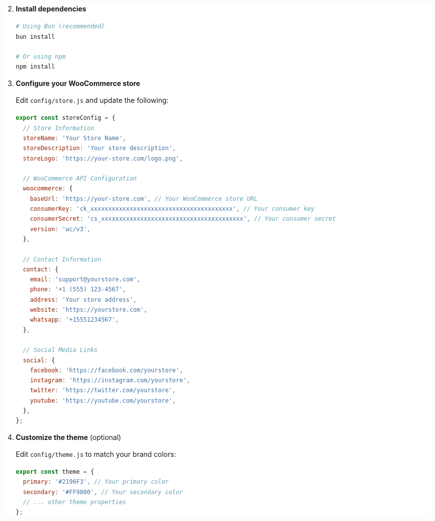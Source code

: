 2. **Install dependencies**
   ```bash
   # Using Bun (recommended)
   bun install
   
   # Or using npm
   npm install
   ```

3. **Configure your WooCommerce store**
   
   Edit `config/store.js` and update the following:
   ```javascript
   export const storeConfig = {
     // Store Information
     storeName: 'Your Store Name',
     storeDescription: 'Your store description',
     storeLogo: 'https://your-store.com/logo.png',
     
     // WooCommerce API Configuration
     woocommerce: {
       baseUrl: 'https://your-store.com', // Your WooCommerce store URL
       consumerKey: 'ck_xxxxxxxxxxxxxxxxxxxxxxxxxxxxxxxxxxxxxxxx', // Your consumer key
       consumerSecret: 'cs_xxxxxxxxxxxxxxxxxxxxxxxxxxxxxxxxxxxxxxxx', // Your consumer secret
       version: 'wc/v3',
     },
     
     // Contact Information
     contact: {
       email: 'support@yourstore.com',
       phone: '+1 (555) 123-4567',
       address: 'Your store address',
       website: 'https://yourstore.com',
       whatsapp: '+15551234567',
     },
     
     // Social Media Links
     social: {
       facebook: 'https://facebook.com/yourstore',
       instagram: 'https://instagram.com/yourstore',
       twitter: 'https://twitter.com/yourstore',
       youtube: 'https://youtube.com/yourstore',
     },
   };
   ```

4. **Customize the theme** (optional)
   
   Edit `config/theme.js` to match your brand colors:
   ```javascript
   export const theme = {
     primary: '#2196F3', // Your primary color
     secondary: '#FF9800', // Your secondary color
     // ... other theme properties
   };
   ```
